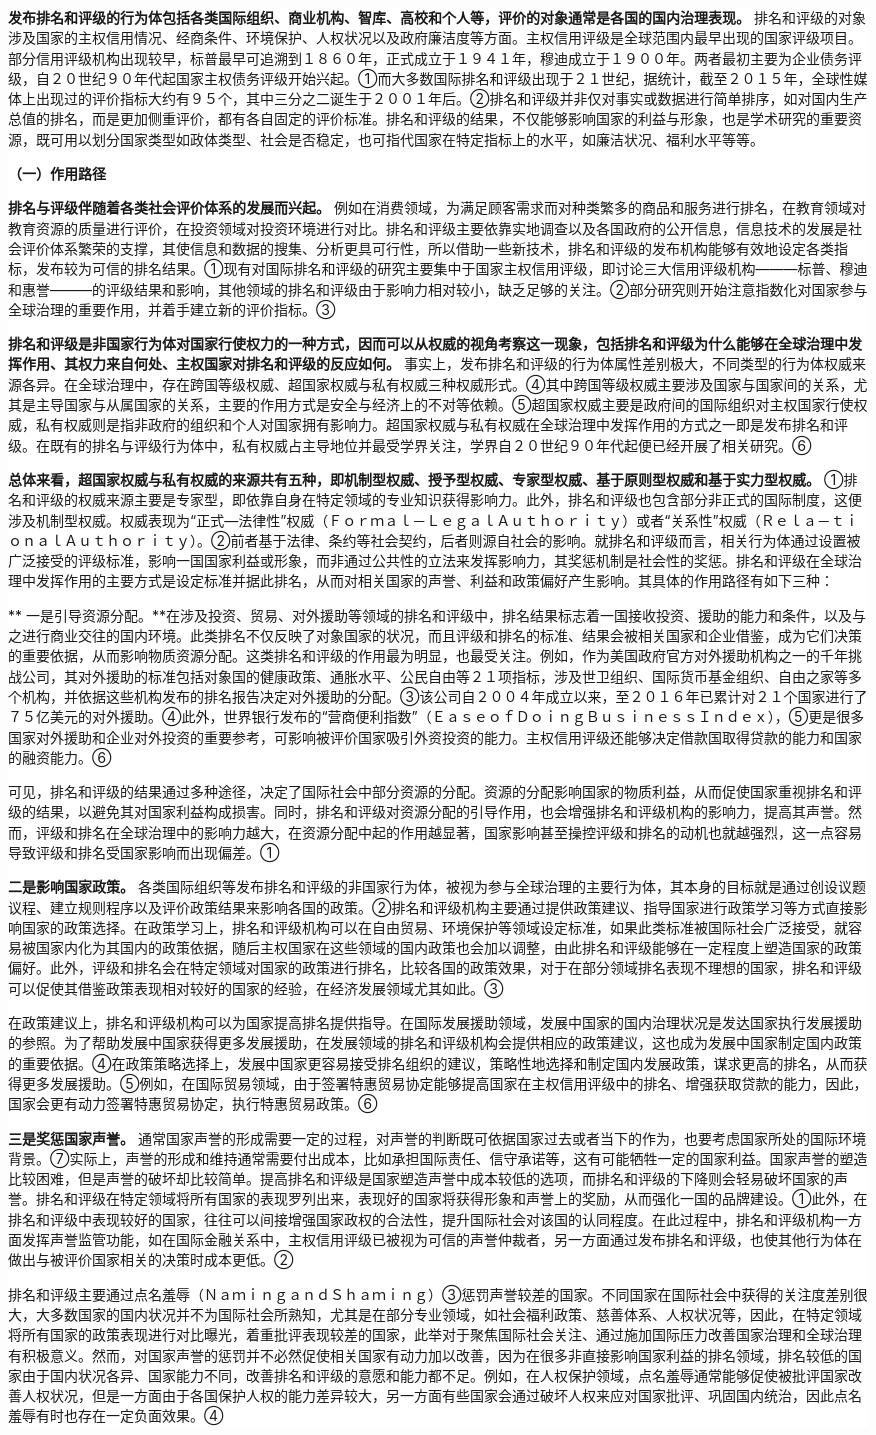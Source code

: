 **发布排名和评级的行为体包括各类国际组织、商业机构、智库、高校和个人等，评价的对象通常是各国的国内治理表现。**
排名和评级的对象涉及国家的主权信用情况、经商条件、环境保护、人权状况以及政府廉洁度等方面。主权信用评级是全球范围内最早出现的国家评级项目。部分信用评级机构出现较早，标普最早可追溯到１８６０年，正式成立于１９４１年，穆迪成立于１９００年。两者最初主要为企业债务评级，自２０世纪９０年代起国家主权债务评级开始兴起。①而大多数国际排名和评级出现于２１世纪，据统计，截至２０１５年，全球性媒体上出现过的评价指标大约有９５个，其中三分之二诞生于２００１年后。②排名和评级并非仅对事实或数据进行简单排序，如对国内生产总值的排名，而是更加侧重评价，都有各自固定的评价标准。排名和评级的结果，不仅能够影响国家的利益与形象，也是学术研究的重要资源，既可用以划分国家类型如政体类型、社会是否稳定，也可指代国家在特定指标上的水平，如廉洁状况、福利水平等等。

  

 **（一）作用路径**

  

**排名与评级伴随着各类社会评价体系的发展而兴起。**
例如在消费领域，为满足顾客需求而对种类繁多的商品和服务进行排名，在教育领域对教育资源的质量进行评价，在投资领域对投资环境进行对比。排名和评级主要依靠实地调查以及各国政府的公开信息，信息技术的发展是社会评价体系繁荣的支撑，其使信息和数据的搜集、分析更具可行性，所以借助一些新技术，排名和评级的发布机构能够有效地设定各类指标，发布较为可信的排名结果。①现有对国际排名和评级的研究主要集中于国家主权信用评级，即讨论三大信用评级机构———标普、穆迪和惠誉———的评级结果和影响，其他领域的排名和评级由于影响力相对较小，缺乏足够的关注。②部分研究则开始注意指数化对国家参与全球治理的重要作用，并着手建立新的评价指标。③

**排名和评级是非国家行为体对国家行使权力的一种方式，因而可以从权威的视角考察这一现象，包括排名和评级为什么能够在全球治理中发挥作用、其权力来自何处、主权国家对排名和评级的反应如何。**
事实上，发布排名和评级的行为体属性差别极大，不同类型的行为体权威来源各异。在全球治理中，存在跨国等级权威、超国家权威与私有权威三种权威形式。④其中跨国等级权威主要涉及国家与国家间的关系，尤其是主导国家与从属国家的关系，主要的作用方式是安全与经济上的不对等依赖。⑤超国家权威主要是政府间的国际组织对主权国家行使权威，私有权威则是指非政府的组织和个人对国家拥有影响力。超国家权威与私有权威在全球治理中发挥作用的方式之一即是发布排名和评级。在既有的排名与评级行为体中，私有权威占主导地位并最受学界关注，学界自２０世纪９０年代起便已经开展了相关研究。⑥

**总体来看，超国家权威与私有权威的来源共有五种，即机制型权威、授予型权威、专家型权威、基于原则型权威和基于实力型权威。**
①排名和评级的权威来源主要是专家型，即依靠自身在特定领域的专业知识获得影响力。此外，排名和评级也包含部分非正式的国际制度，这便涉及机制型权威。权威表现为“正式—法律性”权威（Ｆｏｒｍａｌ－ＬｅｇａｌＡｕｔｈｏｒｉｔｙ）或者“关系性”权威（Ｒｅｌａ－ｔｉｏｎａｌＡｕｔｈｏｒｉｔｙ）。②前者基于法律、条约等社会契约，后者则源自社会的影响。就排名和评级而言，相关行为体通过设置被广泛接受的评级标准，影响一国国家利益或形象，而非通过公共性的立法来发挥影响力，其奖惩机制是社会性的奖惩。排名和评级在全球治理中发挥作用的主要方式是设定标准并据此排名，从而对相关国家的声誉、利益和政策偏好产生影响。其具体的作用路径有如下三种：

**
一是引导资源分配。**在涉及投资、贸易、对外援助等领域的排名和评级中，排名结果标志着一国接收投资、援助的能力和条件，以及与之进行商业交往的国内环境。此类排名不仅反映了对象国家的状况，而且评级和排名的标准、结果会被相关国家和企业借鉴，成为它们决策的重要依据，从而影响物质资源分配。这类排名和评级的作用最为明显，也最受关注。例如，作为美国政府官方对外援助机构之一的千年挑战公司，其对外援助的标准包括对象国的健康政策、通胀水平、公民自由等２１项指标，涉及世卫组织、国际货币基金组织、自由之家等多个机构，并依据这些机构发布的排名报告决定对外援助的分配。③该公司自２００４年成立以来，至２０１６年已累计对２１个国家进行了７５亿美元的对外援助。④此外，世界银行发布的“营商便利指数”（ＥａｓｅｏｆＤｏｉｎｇＢｕｓｉｎｅｓｓＩｎｄｅｘ），⑤更是很多国家对外援助和企业对外投资的重要参考，可影响被评价国家吸引外资投资的能力。主权信用评级还能够决定借款国取得贷款的能力和国家的融资能力。⑥

可见，排名和评级的结果通过多种途径，决定了国际社会中部分资源的分配。资源的分配影响国家的物质利益，从而促使国家重视排名和评级的结果，以避免其对国家利益构成损害。同时，排名和评级对资源分配的引导作用，也会增强排名和评级机构的影响力，提高其声誉。然而，评级和排名在全球治理中的影响力越大，在资源分配中起的作用越显著，国家影响甚至操控评级和排名的动机也就越强烈，这一点容易导致评级和排名受国家影响而出现偏差。①

**二是影响国家政策。**
各类国际组织等发布排名和评级的非国家行为体，被视为参与全球治理的主要行为体，其本身的目标就是通过创设议题议程、建立规则程序以及评价政策结果来影响各国的政策。②排名和评级机构主要通过提供政策建议、指导国家进行政策学习等方式直接影响国家的政策选择。在政策学习上，排名和评级机构可以在自由贸易、环境保护等领域设定标准，如果此类标准被国际社会广泛接受，就容易被国家内化为其国内的政策依据，随后主权国家在这些领域的国内政策也会加以调整，由此排名和评级能够在一定程度上塑造国家的政策偏好。此外，评级和排名会在特定领域对国家的政策进行排名，比较各国的政策效果，对于在部分领域排名表现不理想的国家，排名和评级可以促使其借鉴政策表现相对较好的国家的经验，在经济发展领域尤其如此。③

在政策建议上，排名和评级机构可以为国家提高排名提供指导。在国际发展援助领域，发展中国家的国内治理状况是发达国家执行发展援助的参照。为了帮助发展中国家获得更多发展援助，在发展领域的排名和评级机构会提供相应的政策建议，这也成为发展中国家制定国内政策的重要依据。④在政策策略选择上，发展中国家更容易接受排名组织的建议，策略性地选择和制定国内发展政策，谋求更高的排名，从而获得更多发展援助。⑤例如，在国际贸易领域，由于签署特惠贸易协定能够提高国家在主权信用评级中的排名、增强获取贷款的能力，因此，国家会更有动力签署特惠贸易协定，执行特惠贸易政策。⑥

**三是奖惩国家声誉。**
通常国家声誉的形成需要一定的过程，对声誉的判断既可依据国家过去或者当下的作为，也要考虑国家所处的国际环境背景。⑦实际上，声誉的形成和维持通常需要付出成本，比如承担国际责任、信守承诺等，这有可能牺牲一定的国家利益。国家声誉的塑造比较困难，但是声誉的破坏却比较简单。提高排名和评级是国家塑造声誉中成本较低的选项，而排名和评级的下降则会轻易破坏国家的声誉。排名和评级在特定领域将所有国家的表现罗列出来，表现好的国家将获得形象和声誉上的奖励，从而强化一国的品牌建设。①此外，在排名和评级中表现较好的国家，往往可以间接增强国家政权的合法性，提升国际社会对该国的认同程度。在此过程中，排名和评级机构一方面发挥声誉监管功能，如在国际金融关系中，主权信用评级已被视为可信的声誉仲裁者，另一方面通过发布排名和评级，也使其他行为体在做出与被评价国家相关的决策时成本更低。②

排名和评级主要通过点名羞辱（ＮａｍｉｎｇａｎｄＳｈａｍｉｎｇ）③惩罚声誉较差的国家。不同国家在国际社会中获得的关注度差别很大，大多数国家的国内状况并不为国际社会所熟知，尤其是在部分专业领域，如社会福利政策、慈善体系、人权状况等，因此，在特定领域将所有国家的政策表现进行对比曝光，着重批评表现较差的国家，此举对于聚焦国际社会关注、通过施加国际压力改善国家治理和全球治理有积极意义。然而，对国家声誉的惩罚并不必然促使相关国家有动力加以改善，因为在很多非直接影响国家利益的排名领域，排名较低的国家由于国内状况各异、国家能力不同，改善排名和评级的意愿和能力都不足。例如，在人权保护领域，点名羞辱通常能够促使被批评国家改善人权状况，但是一方面由于各国保护人权的能力差异较大，另一方面有些国家会通过破坏人权来应对国家批评、巩固国内统治，因此点名羞辱有时也存在一定负面效果。④
